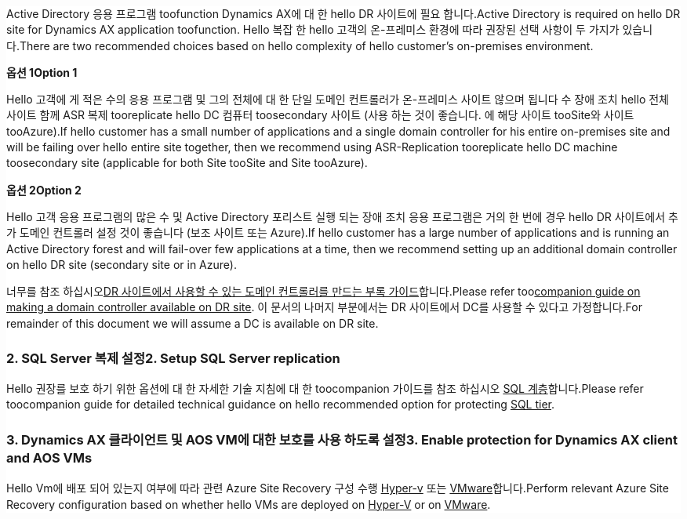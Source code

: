<span data-ttu-id="5fe4c-143">Active Directory 응용 프로그램 toofunction Dynamics AX에 대 한 hello DR 사이트에 필요 합니다.</span><span class="sxs-lookup"><span data-stu-id="5fe4c-143">Active Directory is required on hello DR site for Dynamics AX application toofunction.</span></span> <span data-ttu-id="5fe4c-144">Hello 복잡 한 hello 고객의 온-프레미스 환경에 따라 권장된 선택 사항이 두 가지가 있습니다.</span><span class="sxs-lookup"><span data-stu-id="5fe4c-144">There are two recommended choices based on hello complexity of hello customer’s on-premises environment.</span></span>

<span data-ttu-id="5fe4c-145">**옵션 1**</span><span class="sxs-lookup"><span data-stu-id="5fe4c-145">**Option 1**</span></span>

<span data-ttu-id="5fe4c-146">Hello 고객에 게 적은 수의 응용 프로그램 및 그의 전체에 대 한 단일 도메인 컨트롤러가 온-프레미스 사이트 않으며 됩니다 수 장애 조치 hello 전체 사이트 함께 ASR 복제 tooreplicate hello DC 컴퓨터 toosecondary 사이트 (사용 하는 것이 좋습니다. 에 해당 사이트 tooSite와 사이트 tooAzure).</span><span class="sxs-lookup"><span data-stu-id="5fe4c-146">If hello customer has a small number of applications and a single domain controller for his entire on-premises site and will be failing over hello entire site together, then we recommend using ASR-Replication tooreplicate hello DC machine toosecondary site (applicable for both Site tooSite and Site tooAzure).</span></span>

<span data-ttu-id="5fe4c-147">**옵션 2**</span><span class="sxs-lookup"><span data-stu-id="5fe4c-147">**Option 2**</span></span>

<span data-ttu-id="5fe4c-148">Hello 고객 응용 프로그램의 많은 수 및 Active Directory 포리스트 실행 되는 장애 조치 응용 프로그램은 거의 한 번에 경우 hello DR 사이트에서 추가 도메인 컨트롤러 설정 것이 좋습니다 (보조 사이트 또는 Azure).</span><span class="sxs-lookup"><span data-stu-id="5fe4c-148">If hello customer has a large number of applications and is running an Active Directory forest and will fail-over few applications at a time, then we recommend setting up an additional domain controller on hello DR site (secondary site or in Azure).</span></span>

<span data-ttu-id="5fe4c-149">너무를 참조 하십시오[DR 사이트에서 사용할 수 있는 도메인 컨트롤러를 만드는 부록 가이드](site-recovery-active-directory.md)합니다.</span><span class="sxs-lookup"><span data-stu-id="5fe4c-149">Please refer too[companion guide on making a domain controller available on DR site](site-recovery-active-directory.md).</span></span> <span data-ttu-id="5fe4c-150">이 문서의 나머지 부분에서는 DR 사이트에서 DC를 사용할 수 있다고 가정합니다.</span><span class="sxs-lookup"><span data-stu-id="5fe4c-150">For remainder of this document we will assume a DC is available on DR site.</span></span>

### <a name="2-setup-sql-server-replication"></a><span data-ttu-id="5fe4c-151">2. SQL Server 복제 설정</span><span class="sxs-lookup"><span data-stu-id="5fe4c-151">2. Setup SQL Server replication</span></span>
<span data-ttu-id="5fe4c-152">Hello 권장를 보호 하기 위한 옵션에 대 한 자세한 기술 지침에 대 한 toocompanion 가이드를 참조 하십시오 [SQL 계층](site-recovery-sql.md)합니다.</span><span class="sxs-lookup"><span data-stu-id="5fe4c-152">Please refer toocompanion guide  for detailed technical guidance on hello recommended option for protecting [SQL tier](site-recovery-sql.md).</span></span>

### <a name="3-enable-protection-for-dynamics-ax-client-and-aos-vms"></a><span data-ttu-id="5fe4c-153">3. Dynamics AX 클라이언트 및 AOS VM에 대한 보호를 사용 하도록 설정</span><span class="sxs-lookup"><span data-stu-id="5fe4c-153">3. Enable protection for Dynamics AX client and AOS VMs</span></span>
<span data-ttu-id="5fe4c-154">Hello Vm에 배포 되어 있는지 여부에 따라 관련 Azure Site Recovery 구성 수행 [Hyper-v](site-recovery-hyper-v-site-to-azure.md) 또는 [VMware](site-recovery-vmware-to-azure.md)합니다.</span><span class="sxs-lookup"><span data-stu-id="5fe4c-154">Perform relevant Azure Site Recovery configuration based on whether hello VMs are deployed on [Hyper-V](site-recovery-hyper-v-site-to-azure.md) or on [VMware](site-recovery-vmware-to-azure.md).</span></span>
